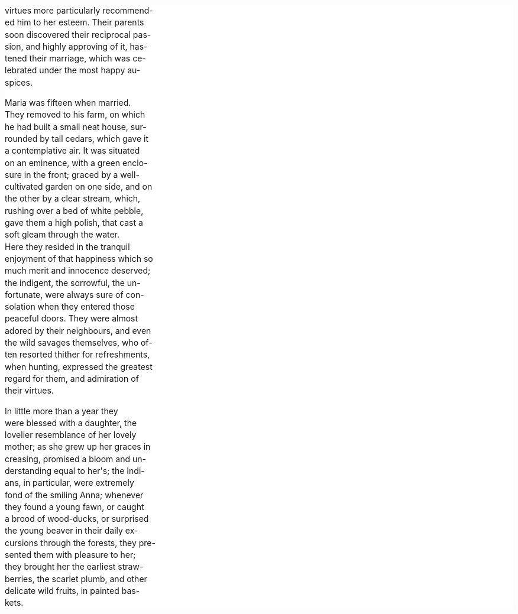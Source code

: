 virtues more particularly recommend-  
ed him to her esteem. Their parents  
soon discovered their reciprocal pas-  
sion, and highly approving of it, has-  
tened their marriage, which was ce-  
lebrated under the most happy au-  
spices.  
  
Maria was fifteen when married.  
They removed to his farm, on which  
he had built a small neat house, sur-  
rounded by tall cedars, which gave it  
a contemplative air. It was situated  
on an eminence, with a green enclo-  
sure in the front; graced by a well-  
cultivated garden on one side, and on  
the other by a clear stream, which,  
rushing over a bed of white pebble,  
gave them a high polish, that cast a  
soft gleam through the water.  
Here they resided in the tranquil  
enjoyment of that happiness which so  
much merit and innocence deserved;  
the indigent, the sorrowful, the un-  
fortunate, were always sure of con-  
solation when they entered those  
peaceful doors. They were almost  
adored by their neighbours, and even  
the wild savages themselves, who of-  
ten resorted thither for refreshments,  
when hunting, expressed the greatest  
regard for them, and admiration of  
their virtues.  
  
In little more than a year they  
were blessed with a daughter, the  
lovelier resemblance of her lovely  
mother; as she grew up her graces in­  
creasing, promised a bloom and un-  
derstanding equal to her's; the Indi-  
ans, in particular, were extremely  
fond of the smiling Anna; whenever  
they found a young fawn, or caught  
a brood of wood-ducks, or surprised  
the young beaver in their daily ex-  
cursions through the forests, they pre-  
sented them with pleasure to her;  
they brought her the earliest straw-  
berries, the scarlet plumb, and other  
delicate wild fruits, in painted bas-  
kets.  
  